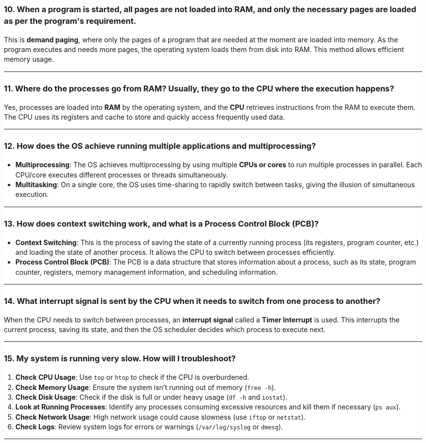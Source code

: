 
### 10. **When a program is started, all pages are not loaded into RAM, and only the necessary pages are loaded as per the program's requirement.**
This is **demand paging**, where only the pages of a program that are needed at the moment are loaded into memory. As the program executes and needs more pages, the operating system loads them from disk into RAM. This method allows efficient memory usage.

---

### 11. **Where do the processes go from RAM? Usually, they go to the CPU where the execution happens?**
Yes, processes are loaded into **RAM** by the operating system, and the **CPU** retrieves instructions from the RAM to execute them. The CPU uses its registers and cache to store and quickly access frequently used data.

---

### 12. **How does the OS achieve running multiple applications and multiprocessing?**
- **Multiprocessing**: The OS achieves multiprocessing by using multiple **CPUs or cores** to run multiple processes in parallel. Each CPU/core executes different processes or threads simultaneously.
- **Multitasking**: On a single core, the OS uses time-sharing to rapidly switch between tasks, giving the illusion of simultaneous execution.

---

### 13. **How does context switching work, and what is a Process Control Block (PCB)?**
- **Context Switching**: This is the process of saving the state of a currently running process (its registers, program counter, etc.) and loading the state of another process. It allows the CPU to switch between processes efficiently.
- **Process Control Block (PCB)**: The PCB is a data structure that stores information about a process, such as its state, program counter, registers, memory management information, and scheduling information.

---

### 14. **What interrupt signal is sent by the CPU when it needs to switch from one process to another?**
When the CPU needs to switch between processes, an **interrupt signal** called a **Timer Interrupt** is used. This interrupts the current process, saving its state, and then the OS scheduler decides which process to execute next.

---

### 15. **My system is running very slow. How will I troubleshoot?**
1. **Check CPU Usage**: Use `top` or `htop` to check if the CPU is overburdened.
2. **Check Memory Usage**: Ensure the system isn’t running out of memory (`free -h`).
3. **Check Disk Usage**: Check if the disk is full or under heavy usage (`df -h` and `iostat`).
4. **Look at Running Processes**: Identify any processes consuming excessive resources and kill them if necessary (`ps aux`).
5. **Check Network Usage**: High network usage could cause slowness (use `iftop` or `netstat`).
6. **Check Logs**: Review system logs for errors or warnings (`/var/log/syslog` or `dmesg`).

---